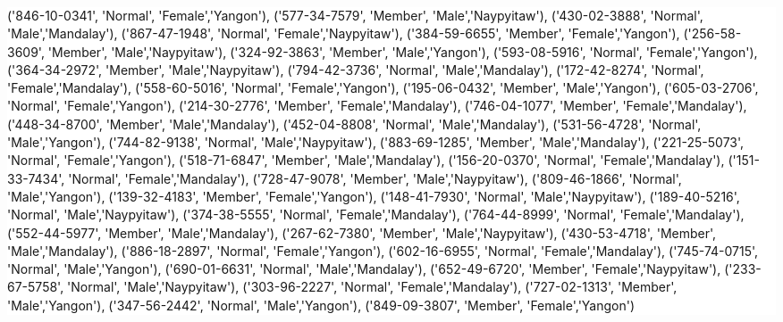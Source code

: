 ('846-10-0341', 'Normal', 'Female','Yangon'),
('577-34-7579', 'Member', 'Male','Naypyitaw'),
('430-02-3888', 'Normal', 'Male','Mandalay'),
('867-47-1948', 'Normal', 'Female','Naypyitaw'),
('384-59-6655', 'Member', 'Female','Yangon'),
('256-58-3609', 'Member', 'Male','Naypyitaw'),
('324-92-3863', 'Member', 'Male','Yangon'),
('593-08-5916', 'Normal', 'Female','Yangon'),
('364-34-2972', 'Member', 'Male','Naypyitaw'),
('794-42-3736', 'Normal', 'Male','Mandalay'),
('172-42-8274', 'Normal', 'Female','Mandalay'),
('558-60-5016', 'Normal', 'Female','Yangon'),
('195-06-0432', 'Member', 'Male','Yangon'),
('605-03-2706', 'Normal', 'Female','Yangon'),
('214-30-2776', 'Member', 'Female','Mandalay'),
('746-04-1077', 'Member', 'Female','Mandalay'),
('448-34-8700', 'Member', 'Male','Mandalay'),
('452-04-8808', 'Normal', 'Male','Mandalay'),
('531-56-4728', 'Normal', 'Male','Yangon'),
('744-82-9138', 'Normal', 'Male','Naypyitaw'),
('883-69-1285', 'Member', 'Male','Mandalay'),
('221-25-5073', 'Normal', 'Female','Yangon'),
('518-71-6847', 'Member', 'Male','Mandalay'),
('156-20-0370', 'Normal', 'Female','Mandalay'),
('151-33-7434', 'Normal', 'Female','Mandalay'),
('728-47-9078', 'Member', 'Male','Naypyitaw'),
('809-46-1866', 'Normal', 'Male','Yangon'),
('139-32-4183', 'Member', 'Female','Yangon'),
('148-41-7930', 'Normal', 'Male','Naypyitaw'),
('189-40-5216', 'Normal', 'Male','Naypyitaw'),
('374-38-5555', 'Normal', 'Female','Mandalay'),
('764-44-8999', 'Normal', 'Female','Mandalay'),
('552-44-5977', 'Member', 'Male','Mandalay'),
('267-62-7380', 'Member', 'Male','Naypyitaw'),
('430-53-4718', 'Member', 'Male','Mandalay'),
('886-18-2897', 'Normal', 'Female','Yangon'),
('602-16-6955', 'Normal', 'Female','Mandalay'),
('745-74-0715', 'Normal', 'Male','Yangon'),
('690-01-6631', 'Normal', 'Male','Mandalay'),
('652-49-6720', 'Member', 'Female','Naypyitaw'),
('233-67-5758', 'Normal', 'Male','Naypyitaw'),
('303-96-2227', 'Normal', 'Female','Mandalay'),
('727-02-1313', 'Member', 'Male','Yangon'),
('347-56-2442', 'Normal', 'Male','Yangon'),
('849-09-3807', 'Member', 'Female','Yangon')

